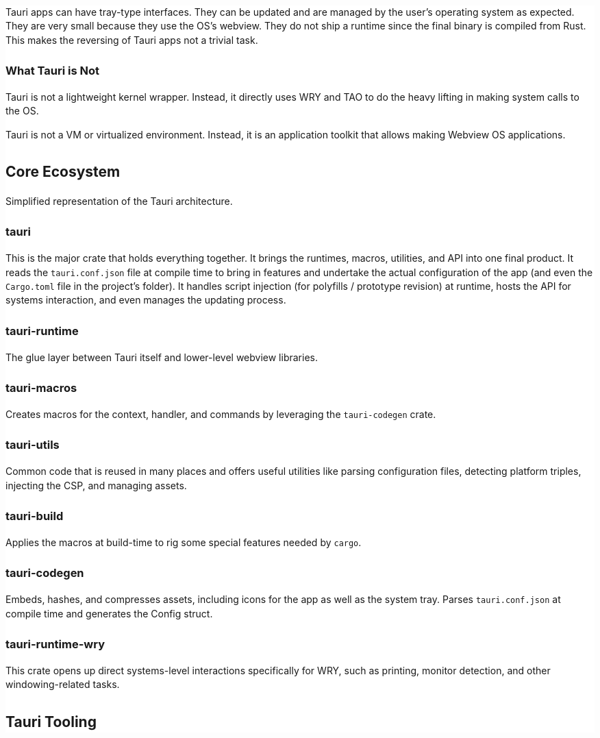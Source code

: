 Tauri apps can have tray-type interfaces. They can be updated and are managed by the user’s operating system as expected. They are very small because they use the OS’s webview. They do not ship a runtime since the final binary is compiled from Rust. This makes the reversing of Tauri apps not a trivial task.

### What Tauri is Not

Tauri is not a lightweight kernel wrapper. Instead, it directly uses WRY and TAO to do the heavy lifting in making system calls to the OS.

Tauri is not a VM or virtualized environment. Instead, it is an application toolkit that allows making Webview OS applications.

## Core Ecosystem

Simplified representation of the Tauri architecture.

### tauri

This is the major crate that holds everything together. It brings the runtimes, macros, utilities, and API into one final product. It reads the `tauri.conf.json` file at compile time to bring in features and undertake the actual configuration of the app (and even the `Cargo.toml` file in the project’s folder). It handles script injection (for polyfills / prototype revision) at runtime, hosts the API for systems interaction, and even manages the updating process.

### tauri-runtime

The glue layer between Tauri itself and lower-level webview libraries.

### tauri-macros

Creates macros for the context, handler, and commands by leveraging the `tauri-codegen` crate.

### tauri-utils

Common code that is reused in many places and offers useful utilities like parsing configuration files, detecting platform triples, injecting the CSP, and managing assets.

### tauri-build

Applies the macros at build-time to rig some special features needed by `cargo`.

### tauri-codegen

Embeds, hashes, and compresses assets, including icons for the app as well as the system tray. Parses `tauri.conf.json` at compile time and generates the Config struct.

### tauri-runtime-wry

This crate opens up direct systems-level interactions specifically for WRY, such as printing, monitor detection, and other windowing-related tasks.

## Tauri Tooling
